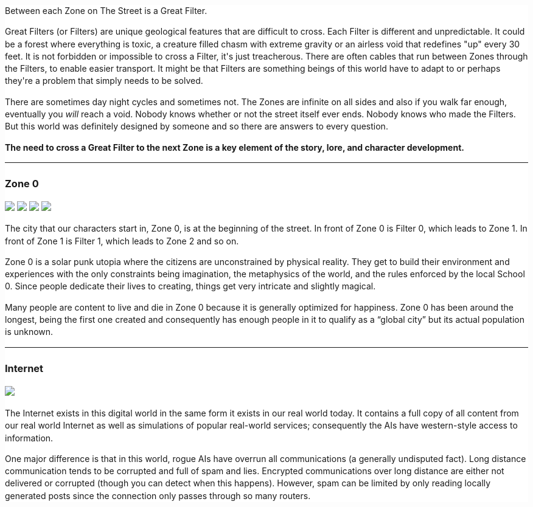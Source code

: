 Between each Zone on The Street is a Great Filter.

Great Filters (or Filters) are unique geological features that are difficult to cross. Each Filter is different and unpredictable. It could be a forest where everything is toxic, a creature filled chasm with extreme gravity or an airless void that redefines "up" every 30 feet. It is not forbidden or impossible to cross a Filter, it's just treacherous. There are often cables that run between Zones through the Filters, to enable easier transport. It might be that Filters are something beings of this world have to adapt to or perhaps they're a problem that simply needs to be solved.

There are sometimes day night cycles and sometimes not. The Zones are infinite on all sides and also if you walk far enough, eventually you *will* reach a void. Nobody knows whether or not the street itself ever ends. Nobody knows who made the Filters. But this world was definitely designed by someone and so there are answers to every question.

**The need to cross a Great Filter to the next Zone is a key element of the story, lore, and character development.**

---

### Zone 0

![](https://i.imgur.com/6dW0nRj.jpg)
![](https://i.imgur.com/9cSwDlO.jpg)
![](https://i.imgur.com/HNTkKDj.jpg)
![](https://i.imgur.com/DY9jqDN.jpg)

The city that our characters start in, Zone 0, is at the beginning of the street. In front of Zone 0 is Filter 0, which leads to Zone 1. In front of Zone 1 is Filter 1, which leads to Zone 2 and so on.

Zone 0 is a solar punk utopia where the citizens are unconstrained by physical reality. They get to build their environment and experiences with the only constraints being imagination, the metaphysics of the world, and the rules enforced by the local School 0. Since people dedicate their lives to creating, things get very intricate and slightly magical.

Many people are content to live and die in Zone 0 because it is generally optimized for happiness. Zone 0 has been around the longest, being the first one created and consequently has enough people in it to qualify as a “global city” but its actual population is unknown.

---

### Internet

![](https://i.imgur.com/giZZHb4.jpg)

The Internet exists in this digital world in the same form it exists in our real world today. It contains a full copy of all content from our real world Internet as well as simulations of popular real-world services; consequently the AIs have western-style access to information.

One major difference is that in this world, rogue AIs have overrun all communications (a generally undisputed fact). Long distance communication tends to be corrupted and full of spam and lies. Encrypted communications over long distance are either not delivered or corrupted (though you can detect when this happens). However, spam can be limited by only reading locally generated posts since the connection only passes through so many routers.
